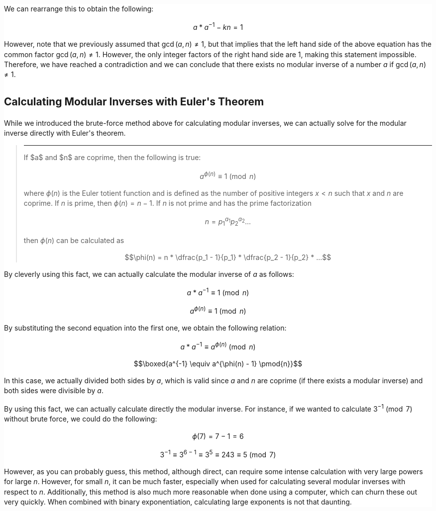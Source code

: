 We can rearrange this to obtain the following:

$$a * a^{-1} - kn = 1$$

However, note that we previously assumed that $\gcd(a, n) \neq 1$, but that implies that the left hand side of the above equation has the common factor $\gcd(a, n) \neq 1$. However, the only integer factors of the right hand side are $1$, making this statement impossible. Therefore, we have reached a contradiction and we can conclude that there exists no modular inverse of a number $a$ if $\gcd(a, n) \neq 1$.

## Calculating Modular Inverses with Euler's Theorem

While we introduced the brute-force method above for calculating modular inverses, we can actually solve for the modular inverse directly with Euler's theorem.

<blockquote class="blockquote-theorem">
<hr>
If $a$ and $n$ are coprime, then the following is true:

$$a^{\phi(n)} \equiv 1 \pmod{n}$$

where $\phi(n)$ is the Euler totient function and is defined as the number of positive integers $x < n$ such that $x$ and $n$ are coprime. If $n$ is prime, then $\phi(n) = n - 1$. If $n$ is not prime and has the prime factorization 

$$n = {p_1}^{a_1}{p_2}^{a_2}...$$

then $\phi(n)$ can be calculated as

$$\phi(n) = n * \dfrac{p_1 - 1}{p_1} * \dfrac{p_2 - 1}{p_2} * ...$$
</blockquote>

By cleverly using this fact, we can actually calculate the modular inverse of $a$ as follows:

$$a * a^{-1} \equiv 1 \pmod{n}$$

$$a^{\phi(n)} \equiv 1 \pmod{n}$$

By substituting the second equation into the first one, we obtain the following relation:

$$a * a^{-1} \equiv a^{\phi(n)} \pmod{n}$$

$$\boxed{a^{-1} \equiv a^{\phi(n) - 1} \pmod{n}}$$

In this case, we actually divided both sides by $a$, which is valid since $a$ and $n$ are coprime (if there exists a modular inverse) and both sides were divisible by $a$.

By using this fact, we can actually calculate directly the modular inverse. For instance, if we wanted to calculate $3^{-1} \pmod{7}$ without brute force, we could do the following:

$$\phi(7) = 7 - 1 = 6$$

$$3^{-1} \equiv 3^{6 - 1} \equiv 3^5 \equiv 243 \equiv 5 \pmod{7}$$

However, as you can probably guess, this method, although direct, can require some intense calculation with very large powers for large $n$. However, for small $n$, it can be much faster, especially when used for calculating several modular inverses with respect to $n$. Additionally, this method is also much more reasonable when done using a computer, which can churn these out very quickly. When combined with binary exponentiation, calculating large exponents is not that daunting.
